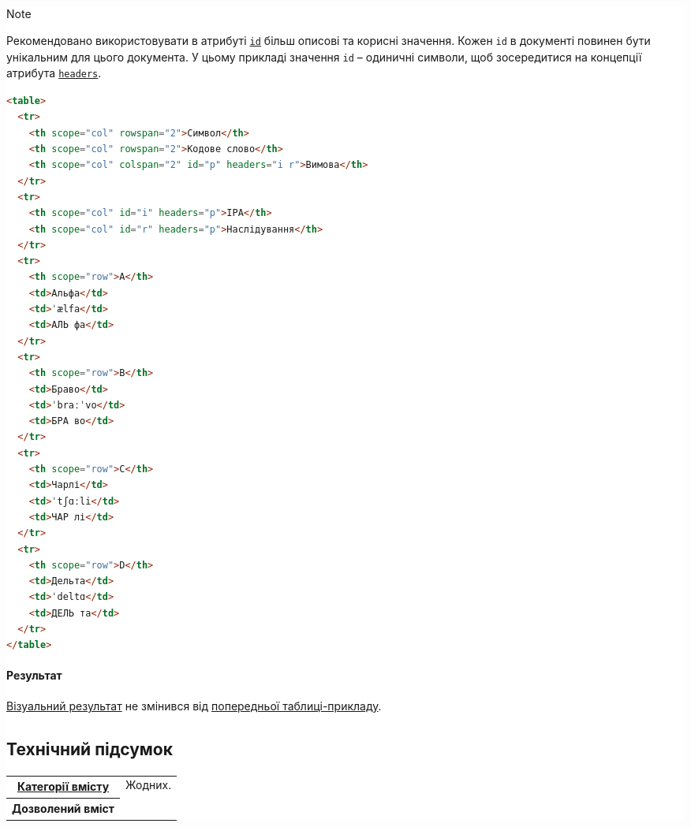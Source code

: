 > [!NOTE]
> Рекомендовано використовувати в атрибуті [`id`](/uk/docs/Web/HTML/Global_attributes/id) більш описові та корисні значення. Кожен `id` в документі повинен бути унікальним для цього документа. У цьому прикладі значення `id` – одиничні символи, щоб зосередитися на концепції атрибута [`headers`](#headers).

```html
<table>
  <tr>
    <th scope="col" rowspan="2">Символ</th>
    <th scope="col" rowspan="2">Кодове слово</th>
    <th scope="col" colspan="2" id="p" headers="i r">Вимова</th>
  </tr>
  <tr>
    <th scope="col" id="i" headers="p">IPA</th>
    <th scope="col" id="r" headers="p">Наслідування</th>
  </tr>
  <tr>
    <th scope="row">A</th>
    <td>Альфа</td>
    <td>ˈælfa</td>
    <td>АЛЬ фа</td>
  </tr>
  <tr>
    <th scope="row">B</th>
    <td>Браво</td>
    <td>ˈbraːˈvo</td>
    <td>БРА во</td>
  </tr>
  <tr>
    <th scope="row">C</th>
    <td>Чарлі</td>
    <td>ˈtʃɑːli</td>
    <td>ЧАР лі</td>
  </tr>
  <tr>
    <th scope="row">D</th>
    <td>Дельта</td>
    <td>ˈdeltɑ</td>
    <td>ДЕЛЬ та</td>
  </tr>
</table>
```

#### Результат

[Візуальний результат](#result-2) не змінився від [попередньої таблиці-прикладу](#okhoplennia-kilkokh-stovptsiv-chy-riadiv).

## Технічний підсумок

<table class="properties">
  <tbody>
    <tr>
      <th scope="row">
        <a href="/uk/docs/Web/HTML/Content_categories"
          >Категорії вмісту</a
        >
      </th>
      <td>Жодних.</td>
    </tr>
    <tr>
      <th scope="row">Дозволений вміст</th>
      <td>
        <a href="/uk/docs/Web/HTML/Content_categories#potokovyi-vmist"